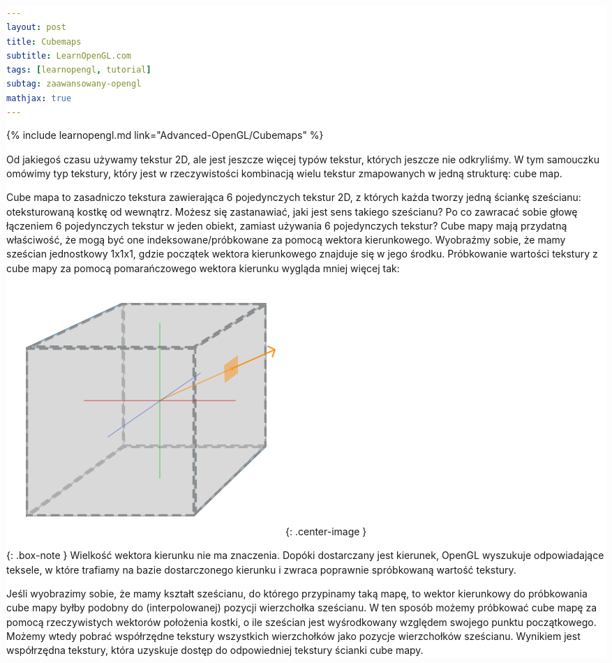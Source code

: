 ```yaml
---
layout: post
title: Cubemaps
subtitle: LearnOpenGL.com
tags: [learnopengl, tutorial]
subtag: zaawansowany-opengl
mathjax: true
---
```


{% include learnopengl.md link="Advanced-OpenGL/Cubemaps" %}

Od jakiegoś czasu używamy tekstur 2D, ale jest jeszcze więcej typów tekstur, których jeszcze nie odkryliśmy. W tym samouczku omówimy typ tekstury, który jest w rzeczywistości kombinacją wielu tekstur zmapowanych w jedną strukturę: <def>cube map</def>.

Cube mapa to zasadniczo tekstura zawierająca 6 pojedynczych tekstur 2D, z których każda tworzy jedną ściankę sześcianu: oteksturowaną kostkę od wewnątrz. Możesz się zastanawiać, jaki jest sens takiego sześcianu? Po co zawracać sobie głowę łączeniem 6 pojedynczych tekstur w jeden obiekt, zamiast używania 6 pojedynczych tekstur? Cube mapy mają przydatną właściwość, że mogą być one indeksowane/próbkowane za pomocą wektora kierunkowego. Wyobraźmy sobie, że mamy sześcian jednostkowy 1x1x1, gdzie początek wektora kierunkowego znajduje się w jego środku. Próbkowanie wartości tekstury z cube mapy za pomocą pomarańczowego wektora kierunku wygląda mniej więcej tak:

![Indeksowanie/Próbkowanie z cube mapy w OpenGL](/img/learnopengl/cubemaps_sampling.png){: .center-image }

{: .box-note }
Wielkość wektora kierunku nie ma znaczenia. Dopóki dostarczany jest kierunek, OpenGL wyszukuje odpowiadające teksele, w które trafiamy na bazie dostarczonego kierunku i zwraca poprawnie spróbkowaną wartość tekstury.

Jeśli wyobrazimy sobie, że mamy kształt sześcianu, do którego przypinamy taką mapę, to wektor kierunkowy do próbkowania cube mapy byłby podobny do (interpolowanej) pozycji wierzchołka sześcianu. W ten sposób możemy próbkować cube mapę za pomocą rzeczywistych wektorów położenia kostki, o ile sześcian jest wyśrodkowany względem swojego punktu początkowego. Możemy wtedy pobrać współrzędne tekstury wszystkich wierzchołków jako pozycje wierzchołków sześcianu. Wynikiem jest współrzędna tekstury, która uzyskuje dostęp do odpowiedniej tekstury <def>ścianki</def> cube mapy.
